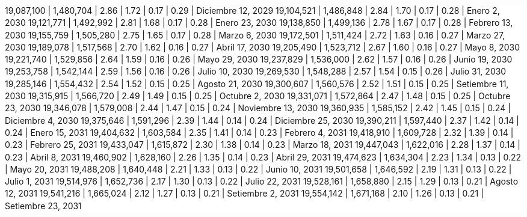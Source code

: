 19,087,100    | 1,480,704    |              2.86  |     1.72  |           0.17 |              0.29 |       Diciembre 12, 2029
19,104,521    | 1,486,848    |              2.84  |     1.70  |           0.17 |              0.28 |       Enero 2, 2030
19,121,771    | 1,492,992      |              2.81  |     1.68  |           0.17 |              0.28 |       Enero 23, 2030
19,138,850    | 1,499,136     |              2.78  |     1.67  |           0.17 |              0.28 |       Febrero 13, 2030
19,155,759    | 1,505,280    |              2.75  |     1.65  |           0.17 |              0.28 |       Marzo 6, 2030
19,172,501    | 1,511,424        |              2.72  |     1.63  |           0.16 |              0.27 |       Marzo 27, 2030
19,189,078    | 1,517,568       |              2.70  |     1.62  |           0.16 |              0.27 |       Abril 17, 2030
19,205,490    | 1,523,712       |              2.67  |     1.60  |           0.16 |              0.27 |       Mayo 8, 2030
19,221,740    | 1,529,856          |              2.64  |     1.59  |           0.16 |              0.26 |       Mayo 29, 2030
19,237,829    | 1,536,000         |              2.62  |     1.57  |           0.16 |              0.26 |       Junio 19, 2030
19,253,758    | 1,542,144        |              2.59  |     1.56  |           0.16 |              0.26 |       Julio 10, 2030
19,269,530    | 1,548,288        |              2.57  |     1.54  |           0.15 |              0.26 |       Julio 31, 2030
19,285,146    | 1,554,432        |              2.54  |     1.52  |           0.15 |              0.25 |       Agosto 21, 2030
19,300,607    | 1,560,576      |              2.52  |     1.51  |           0.15 |              0.25 |       Setiembre 11, 2030
19,315,915    | 1,566,720   |              2.49  |     1.49  |           0.15 |              0.25 |       Octubre 2, 2030
19,331,071    | 1,572,864      |              2.47  |     1.48  |           0.15 |              0.25 |       Octubre 23, 2030
19,346,078    | 1,579,008     |              2.44  |     1.47  |           0.15 |              0.24 |       Noviembre 13, 2030
19,360,935    | 1,585,152    |              2.42  |     1.45  |           0.15 |              0.24 |       Diciembre 4, 2030
19,375,646    | 1,591,296     |              2.39  |     1.44  |           0.14 |              0.24 |       Diciembre 25, 2030
19,390,211    | 1,597,440    |              2.37  |     1.42  |           0.14 |              0.24 |       Enero 15, 2031
19,404,632    | 1,603,584     |              2.35  |     1.41  |           0.14 |              0.23 |       Febrero 4, 2031
19,418,910    | 1,609,728     |              2.32  |     1.39  |           0.14 |              0.23 |       Febrero 25, 2031
19,433,047    | 1,615,872    |              2.30  |     1.38  |           0.14 |              0.23 |       Marzo 18, 2031
19,447,043    | 1,622,016       |              2.28  |     1.37  |           0.14 |              0.23 |       Abril 8, 2031
19,460,902    | 1,628,160        |              2.26  |     1.35  |           0.14 |              0.23 |       Abril 29, 2031
19,474,623    | 1,634,304       |              2.23  |     1.34  |           0.13 |              0.22 |       Mayo 20, 2031
19,488,208    | 1,640,448         |              2.21  |     1.33  |           0.13 |              0.22 |       Junio 10, 2031
19,501,658    | 1,646,592        |              2.19  |     1.31  |           0.13 |              0.22 |       Julio 1, 2031
19,514,976    | 1,652,736         |              2.17  |     1.30  |           0.13 |              0.22 |       Julio 22, 2031
19,528,161    | 1,658,880        |              2.15  |     1.29  |           0.13 |              0.21 |       Agosto 12, 2031
19,541,216    | 1,665,024      |              2.12  |     1.27  |           0.13 |              0.21 |       Setiembre 2, 2031
19,554,142    | 1,671,168    |              2.10  |     1.26  |           0.13 |              0.21 |       Setiembre 23, 2031